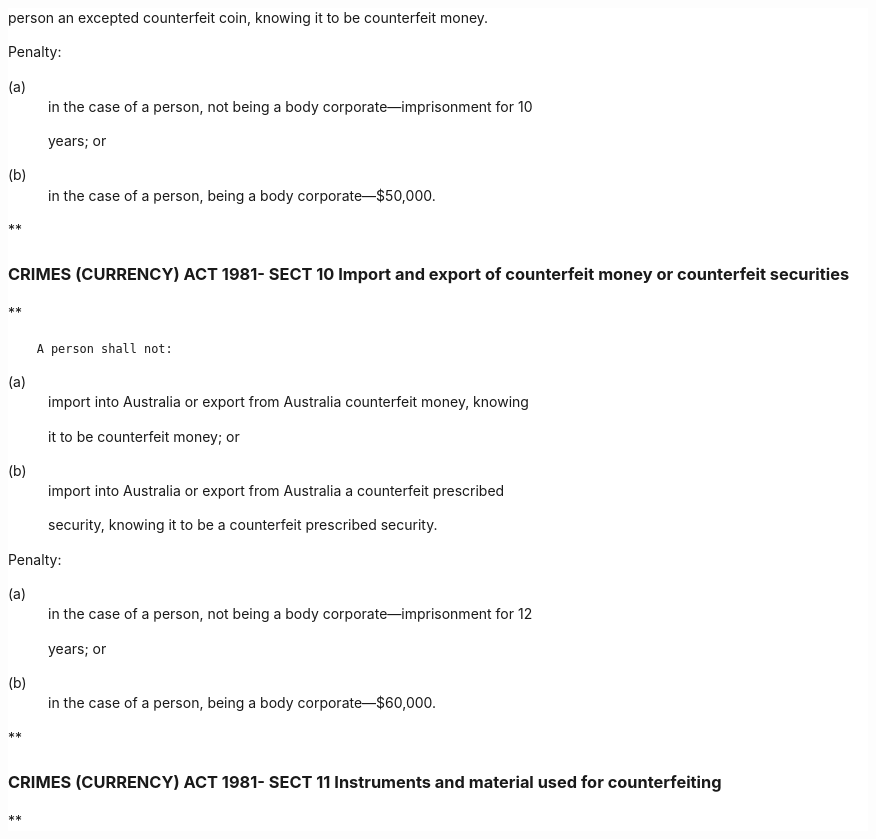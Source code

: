 person an excepted counterfeit coin, knowing it to be counterfeit money.

</dd> </dl>

Penalty:

<dl compact=""><dl compact=""><dl compact="">

<dt>(a)</dt><dd>in the case of a person, not being a body corporate&#151;imprisonment for 10

years; or</dd>

<dt>(b)</dt><dd>in the case of a person, being a body corporate&#151;$50,000.

</dd>

</dl></dl></dl>

**

###  CRIMES (CURRENCY) ACT 1981- SECT 10  Import and export of counterfeit money or counterfeit securities 
**

<dl compact="">

		A person shall not:

 </dl>

<dl compact=""><dl compact=""><dl compact="">

<dt>(a)</dt><dd>import into Australia or export from Australia counterfeit money, knowing

it to be counterfeit money; or</dd>

<dt>(b)</dt><dd>import into Australia or export from Australia a counterfeit prescribed

security, knowing it to be a counterfeit prescribed security.

</dd>

</dl></dl></dl>

Penalty:

<dl compact=""><dl compact=""><dl compact="">

<dt>(a)</dt><dd>in the case of a person, not being a body corporate&#151;imprisonment for 12

years; or</dd>

<dt>(b)</dt><dd>in the case of a person, being a body corporate&#151;$60,000.

</dd>

</dl></dl></dl>

**

###  CRIMES (CURRENCY) ACT 1981- SECT 11  Instruments and material used for counterfeiting 
**

